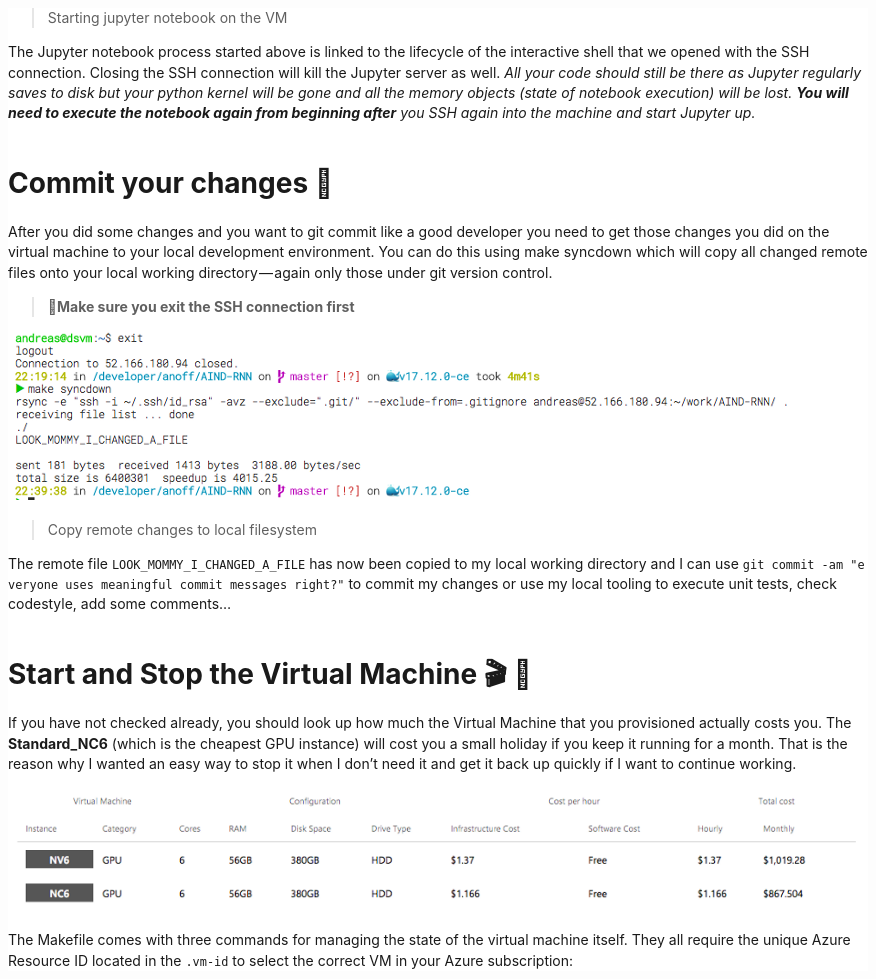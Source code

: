 >Starting jupyter notebook on the VM

The Jupyter notebook process started above is linked to the lifecycle of the interactive shell that we opened with the SSH connection. Closing the SSH connection will kill the Jupyter server as well. _All your code should still be there as Jupyter regularly saves to disk but your python kernel will be gone and all the memory objects (state of notebook execution) will be lost. **You will need to execute the notebook again from beginning after** you SSH again into the machine and start Jupyter up._

# Commit your changes 💾

After you did some changes and you want to git commit like a good developer you need to get those changes you did on the virtual machine to your local development environment. You can do this using make syncdown which will copy all changed remote files onto your local working directory — again only those under git version control.

> **🚨Make sure you exit the SSH connection first**

![Running make syncdow](/assets/datascience-dev/syncdown.png)

> Copy remote changes to local filesystem

The remote file `LOOK_MOMMY_I_CHANGED_A_FILE` has now been copied to my local working directory and I can use `git commit -am "everyone uses meaningful commit messages right?"` to commit my changes or use my local tooling to execute unit tests, check codestyle, add some comments…

# Start and Stop the Virtual Machine 🎬 🛑

If you have not checked already, you should look up how much the Virtual Machine that you provisioned actually costs you. The **Standard_NC6** (which is the cheapest GPU instance) will cost you a small holiday if you keep it running for a month. That is the reason why I wanted an easy way to stop it when I don’t need it and get it back up quickly if I want to continue working.

![Azure prices for GPU VMs](/assets/datascience-dev/vm_prices.png)

The Makefile comes with three commands for managing the state of the virtual machine itself. They all require the unique Azure Resource ID located in the `.vm-id` to select the correct VM in your Azure subscription:
